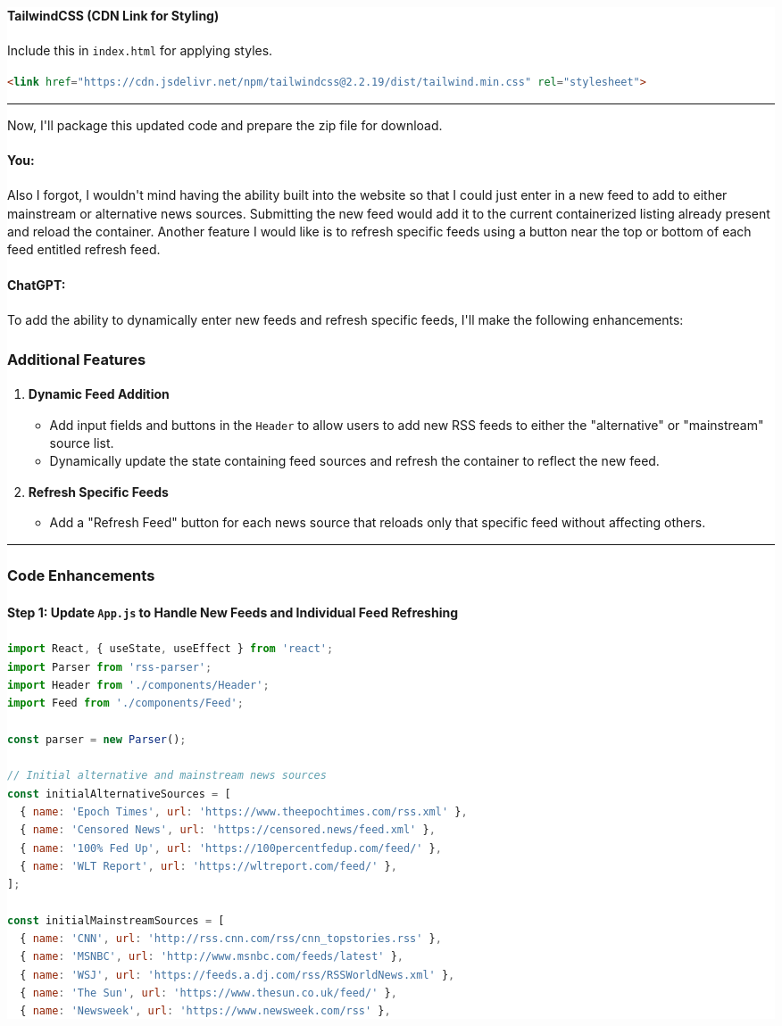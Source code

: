 
#### TailwindCSS (CDN Link for Styling)

Include this in `index.html` for applying styles.

```html
<link href="https://cdn.jsdelivr.net/npm/tailwindcss@2.2.19/dist/tailwind.min.css" rel="stylesheet">
```

---

Now, I'll package this updated code and prepare the zip file for download.


#### You:
Also I forgot, I wouldn't mind having the ability built into the website so that I could just enter in a new feed to add to either mainstream or alternative news sources. Submitting the new feed would add it to the current containerized listing already present and reload the container. Another feature I would like is to refresh specific feeds using a button near the top or bottom of each feed entitled refresh feed. 

#### ChatGPT:
To add the ability to dynamically enter new feeds and refresh specific feeds, I'll make the following enhancements:

### Additional Features

1. **Dynamic Feed Addition**
   - Add input fields and buttons in the `Header` to allow users to add new RSS feeds to either the "alternative" or "mainstream" source list.
   - Dynamically update the state containing feed sources and refresh the container to reflect the new feed.

2. **Refresh Specific Feeds**
   - Add a "Refresh Feed" button for each news source that reloads only that specific feed without affecting others.

---

### Code Enhancements

#### Step 1: Update `App.js` to Handle New Feeds and Individual Feed Refreshing

```jsx
import React, { useState, useEffect } from 'react';
import Parser from 'rss-parser';
import Header from './components/Header';
import Feed from './components/Feed';

const parser = new Parser();

// Initial alternative and mainstream news sources
const initialAlternativeSources = [
  { name: 'Epoch Times', url: 'https://www.theepochtimes.com/rss.xml' },
  { name: 'Censored News', url: 'https://censored.news/feed.xml' },
  { name: '100% Fed Up', url: 'https://100percentfedup.com/feed/' },
  { name: 'WLT Report', url: 'https://wltreport.com/feed/' },
];

const initialMainstreamSources = [
  { name: 'CNN', url: 'http://rss.cnn.com/rss/cnn_topstories.rss' },
  { name: 'MSNBC', url: 'http://www.msnbc.com/feeds/latest' },
  { name: 'WSJ', url: 'https://feeds.a.dj.com/rss/RSSWorldNews.xml' },
  { name: 'The Sun', url: 'https://www.thesun.co.uk/feed/' },
  { name: 'Newsweek', url: 'https://www.newsweek.com/rss' },
```